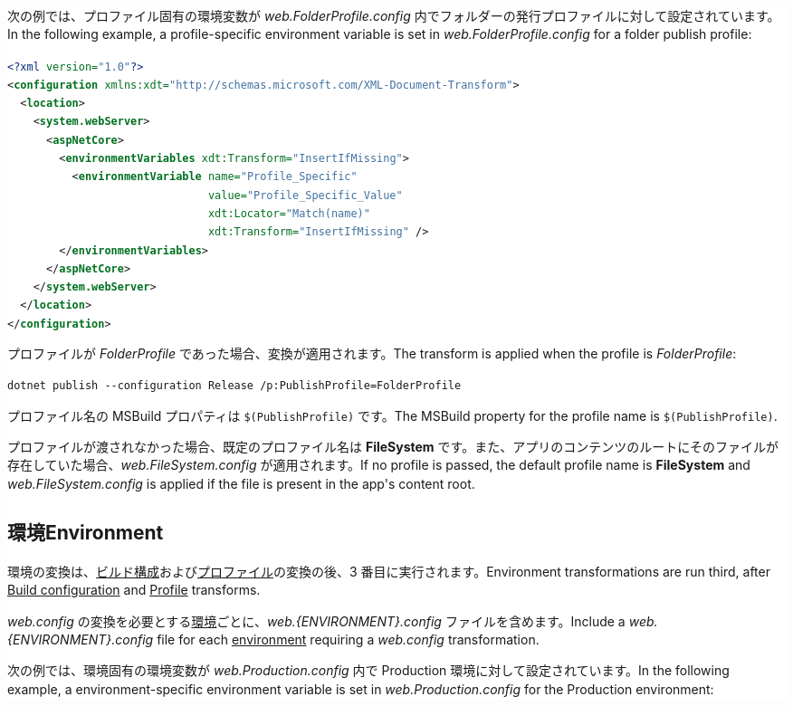<span data-ttu-id="e2c5a-122">次の例では、プロファイル固有の環境変数が *web.FolderProfile.config* 内でフォルダーの発行プロファイルに対して設定されています。</span><span class="sxs-lookup"><span data-stu-id="e2c5a-122">In the following example, a profile-specific environment variable is set in *web.FolderProfile.config* for a folder publish profile:</span></span>

```xml
<?xml version="1.0"?>
<configuration xmlns:xdt="http://schemas.microsoft.com/XML-Document-Transform">
  <location>
    <system.webServer>
      <aspNetCore>
        <environmentVariables xdt:Transform="InsertIfMissing">
          <environmentVariable name="Profile_Specific" 
                               value="Profile_Specific_Value" 
                               xdt:Locator="Match(name)" 
                               xdt:Transform="InsertIfMissing" />
        </environmentVariables>
      </aspNetCore>
    </system.webServer>
  </location>
</configuration>
```

<span data-ttu-id="e2c5a-123">プロファイルが *FolderProfile* であった場合、変換が適用されます。</span><span class="sxs-lookup"><span data-stu-id="e2c5a-123">The transform is applied when the profile is *FolderProfile*:</span></span>

```dotnetcli
dotnet publish --configuration Release /p:PublishProfile=FolderProfile
```

<span data-ttu-id="e2c5a-124">プロファイル名の MSBuild プロパティは `$(PublishProfile)` です。</span><span class="sxs-lookup"><span data-stu-id="e2c5a-124">The MSBuild property for the profile name is `$(PublishProfile)`.</span></span>

<span data-ttu-id="e2c5a-125">プロファイルが渡されなかった場合、既定のプロファイル名は **FileSystem** です。また、アプリのコンテンツのルートにそのファイルが存在していた場合、*web.FileSystem.config* が適用されます。</span><span class="sxs-lookup"><span data-stu-id="e2c5a-125">If no profile is passed, the default profile name is **FileSystem** and *web.FileSystem.config* is applied if the file is present in the app's content root.</span></span>

## <a name="environment"></a><span data-ttu-id="e2c5a-126">環境</span><span class="sxs-lookup"><span data-stu-id="e2c5a-126">Environment</span></span>

<span data-ttu-id="e2c5a-127">環境の変換は、[ビルド構成](#build-configuration)および[プロファイル](#profile)の変換の後、3 番目に実行されます。</span><span class="sxs-lookup"><span data-stu-id="e2c5a-127">Environment transformations are run third, after [Build configuration](#build-configuration) and [Profile](#profile) transforms.</span></span>

<span data-ttu-id="e2c5a-128">*web.config* の変換を必要とする[環境](xref:fundamentals/environments)ごとに、*web.{ENVIRONMENT}.config* ファイルを含めます。</span><span class="sxs-lookup"><span data-stu-id="e2c5a-128">Include a *web.{ENVIRONMENT}.config* file for each [environment](xref:fundamentals/environments) requiring a *web.config* transformation.</span></span>

<span data-ttu-id="e2c5a-129">次の例では、環境固有の環境変数が *web.Production.config* 内で Production 環境に対して設定されています。</span><span class="sxs-lookup"><span data-stu-id="e2c5a-129">In the following example, a environment-specific environment variable is set in *web.Production.config* for the Production environment:</span></span>
